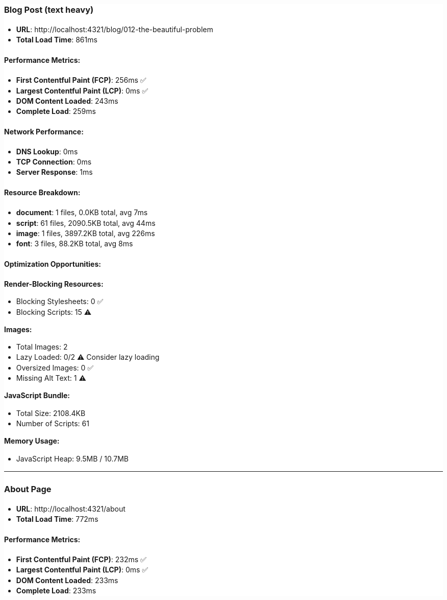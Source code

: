 ### Blog Post (text heavy)
- **URL**: http://localhost:4321/blog/012-the-beautiful-problem
- **Total Load Time**: 861ms

#### Performance Metrics:
- **First Contentful Paint (FCP)**: 256ms ✅
- **Largest Contentful Paint (LCP)**: 0ms ✅
- **DOM Content Loaded**: 243ms
- **Complete Load**: 259ms

#### Network Performance:
- **DNS Lookup**: 0ms
- **TCP Connection**: 0ms
- **Server Response**: 1ms

#### Resource Breakdown:
- **document**: 1 files, 0.0KB total, avg 7ms
- **script**: 61 files, 2090.5KB total, avg 44ms
- **image**: 1 files, 3897.2KB total, avg 226ms
- **font**: 3 files, 88.2KB total, avg 8ms

#### Optimization Opportunities:

**Render-Blocking Resources:**
- Blocking Stylesheets: 0 ✅
- Blocking Scripts: 15 ⚠️

**Images:**
- Total Images: 2
- Lazy Loaded: 0/2 ⚠️ Consider lazy loading
- Oversized Images: 0 ✅
- Missing Alt Text: 1 ⚠️

**JavaScript Bundle:**
- Total Size: 2108.4KB
- Number of Scripts: 61


**Memory Usage:**
- JavaScript Heap: 9.5MB / 10.7MB

---

### About Page
- **URL**: http://localhost:4321/about
- **Total Load Time**: 772ms

#### Performance Metrics:
- **First Contentful Paint (FCP)**: 232ms ✅
- **Largest Contentful Paint (LCP)**: 0ms ✅
- **DOM Content Loaded**: 233ms
- **Complete Load**: 233ms

